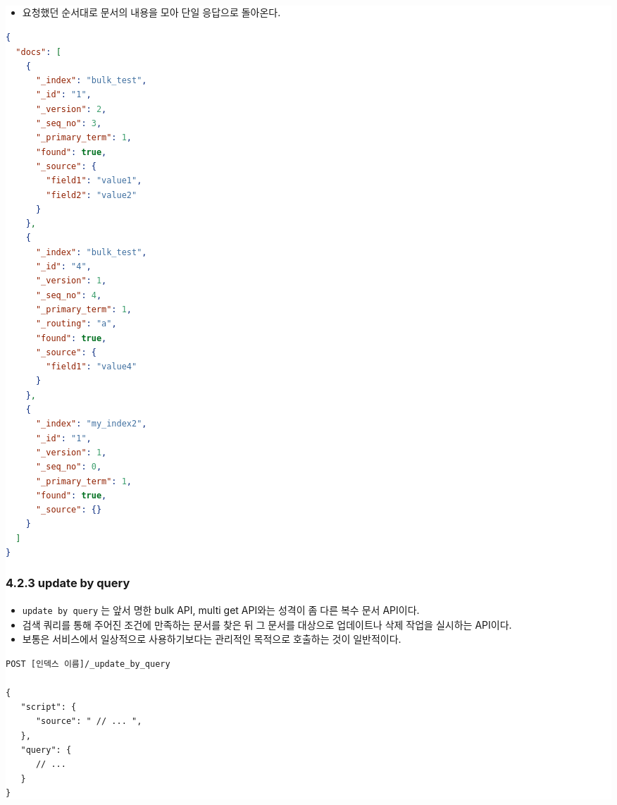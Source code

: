 - 요청했던 순서대로 문서의 내용을 모아 단일 응답으로 돌아온다.

``` json
{
  "docs": [
	{
	  "_index": "bulk_test",
	  "_id": "1",
	  "_version": 2,
	  "_seq_no": 3,
	  "_primary_term": 1,
	  "found": true,
	  "_source": {
		"field1": "value1",
		"field2": "value2"
	  }
	},
	{
	  "_index": "bulk_test",
	  "_id": "4",
	  "_version": 1,
	  "_seq_no": 4,
	  "_primary_term": 1,
	  "_routing": "a",
	  "found": true,
	  "_source": {
		"field1": "value4"
	  }
	},
	{
	  "_index": "my_index2",
	  "_id": "1",
	  "_version": 1,
	  "_seq_no": 0,
	  "_primary_term": 1,
	  "found": true,
	  "_source": {}
	}
  ]
}
```

### 4.2.3 update by query
- `update by query` 는 앞서 명한 bulk API, multi get API와는 성격이 좀 다른 복수 문서 API이다.
- 검색 쿼리를 통해 주어진 조건에 만족하는 문서를 찾은 뒤 그 문서를 대상으로 업데이트나 삭제 작업을 실시하는 API이다.
- 보통은 서비스에서 일상적으로 사용하기보다는 관리적인 목적으로 호출하는 것이 일반적이다.

```
POST [인덱스 이름]/_update_by_query

{
   "script": {
      "source": " // ... ",
   },
   "query": {
      // ...
   }
}
```

